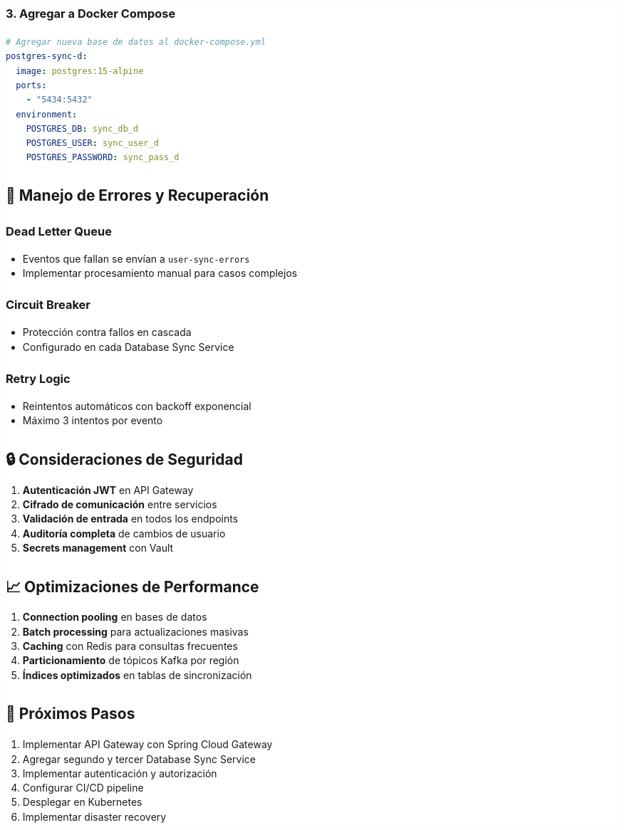 ### 3. Agregar a Docker Compose

```yaml
# Agregar nueva base de datos al docker-compose.yml
postgres-sync-d:
  image: postgres:15-alpine
  ports:
    - "5434:5432"
  environment:
    POSTGRES_DB: sync_db_d
    POSTGRES_USER: sync_user_d
    POSTGRES_PASSWORD: sync_pass_d
```

## 🚨 Manejo de Errores y Recuperación

### Dead Letter Queue
- Eventos que fallan se envían a `user-sync-errors`
- Implementar procesamiento manual para casos complejos

### Circuit Breaker
- Protección contra fallos en cascada
- Configurado en cada Database Sync Service

### Retry Logic
- Reintentos automáticos con backoff exponencial
- Máximo 3 intentos por evento

## 🔒 Consideraciones de Seguridad

1. **Autenticación JWT** en API Gateway
2. **Cifrado de comunicación** entre servicios
3. **Validación de entrada** en todos los endpoints
4. **Auditoría completa** de cambios de usuario
5. **Secrets management** con Vault

## 📈 Optimizaciones de Performance

1. **Connection pooling** en bases de datos
2. **Batch processing** para actualizaciones masivas
3. **Caching** con Redis para consultas frecuentes
4. **Particionamiento** de tópicos Kafka por región
5. **Índices optimizados** en tablas de sincronización

## 🔄 Próximos Pasos

1. Implementar API Gateway con Spring Cloud Gateway
2. Agregar segundo y tercer Database Sync Service
3. Implementar autenticación y autorización
4. Configurar CI/CD pipeline
5. Desplegar en Kubernetes
6. Implementar disaster recovery 